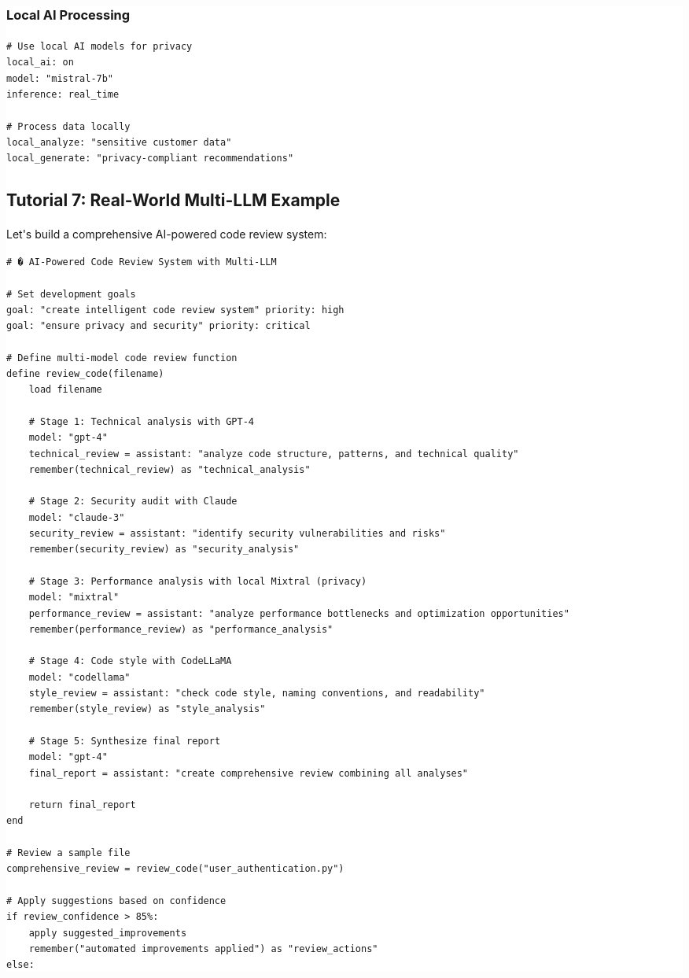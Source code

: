 ### Local AI Processing

```Aetherra
# Use local AI models for privacy
local_ai: on
model: "mistral-7b"
inference: real_time

# Process data locally
local_analyze: "sensitive customer data"
local_generate: "privacy-compliant recommendations"
```

## Tutorial 7: Real-World Multi-LLM Example

Let's build a comprehensive AI-powered code review system:

```Aetherra
# � AI-Powered Code Review System with Multi-LLM

# Set development goals
goal: "create intelligent code review system" priority: high
goal: "ensure privacy and security" priority: critical

# Define multi-model code review function
define review_code(filename)
    load filename

    # Stage 1: Technical analysis with GPT-4
    model: "gpt-4"
    technical_review = assistant: "analyze code structure, patterns, and technical quality"
    remember(technical_review) as "technical_analysis"

    # Stage 2: Security audit with Claude
    model: "claude-3"
    security_review = assistant: "identify security vulnerabilities and risks"
    remember(security_review) as "security_analysis"

    # Stage 3: Performance analysis with local Mixtral (privacy)
    model: "mixtral"
    performance_review = assistant: "analyze performance bottlenecks and optimization opportunities"
    remember(performance_review) as "performance_analysis"

    # Stage 4: Code style with CodeLLaMA
    model: "codellama"
    style_review = assistant: "check code style, naming conventions, and readability"
    remember(style_review) as "style_analysis"

    # Stage 5: Synthesize final report
    model: "gpt-4"
    final_report = assistant: "create comprehensive review combining all analyses"

    return final_report
end

# Review a sample file
comprehensive_review = review_code("user_authentication.py")

# Apply suggestions based on confidence
if review_confidence > 85%:
    apply suggested_improvements
    remember("automated improvements applied") as "review_actions"
else:
```